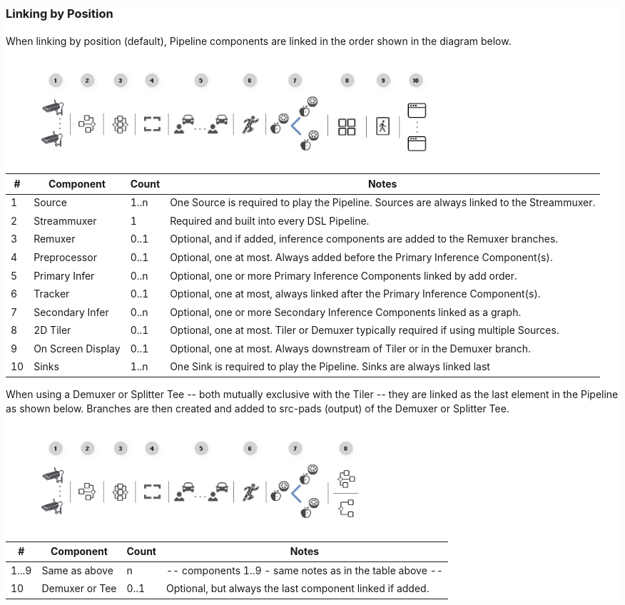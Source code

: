 
### Linking by Position
When linking by position (default), Pipeline components are linked in the order shown in the diagram below.


![pipeline-linked-by-position-with-tiler-and-sinks](/Images/pipeline-linked-by-position-with-tiler-and-sinks.png)


| # |  Component        | Count |    Notes                                                                                   |
|---|-------------------|-------|--------------------------------------------------------------------------------------------|
| 1 | Source            | 1..n  | One Source is required to play the Pipeline. Sources are always linked to the Streammuxer. |
| 2 | Streammuxer       | 1     | Required and built into every DSL Pipeline.                                                |
| 3 | Remuxer           | 0..1  | Optional, and if added, inference components are added to the Remuxer branches.            |
| 4 | Preprocessor      | 0..1  | Optional, one at most. Always added before the Primary Inference Component(s).             |
| 5 | Primary Infer     | 0..n  | Optional, one or more Primary Inference Components linked by add order.                    |
| 6 | Tracker           | 0..1  | Optional, one at most, always linked after the Primary Inference Component(s).             |
| 7 | Secondary Infer   | 0..n  | Optional, one or more Secondary Inference Components linked as a graph.                    |
| 8 | 2D Tiler          | 0..1  | Optional, one at most. Tiler or Demuxer typically required if using multiple Sources.      |
| 9 | On Screen Display | 0..1  | Optional, one at most. Always downstream of Tiler or in the Demuxer branch.                    |
| 10| Sinks             | 1..n  | One Sink is required to play the Pipeline. Sinks are always linked last                    |


When using a Demuxer or Splitter Tee -- both mutually exclusive with the Tiler -- they are linked as the last element in the Pipeline as shown below. Branches are then created and added to src-pads (output) of the Demuxer or Splitter Tee.


![pipeline-linked-by-position-with-demuxer-or-tee](/Images/pipeline-linked-by-position-with-demuxer-or-tee.png)


| #     |  Component        | Count |    Notes                                                                                   |
|-------|-------------------|-------|-----------------------------------------------------------|
| 1...9 | Same as above     | n     | -- components 1..9 - same notes as in the table above --  |
| 10    | Demuxer or Tee    | 0..1  | Optional, but always the last component linked if added.  |
